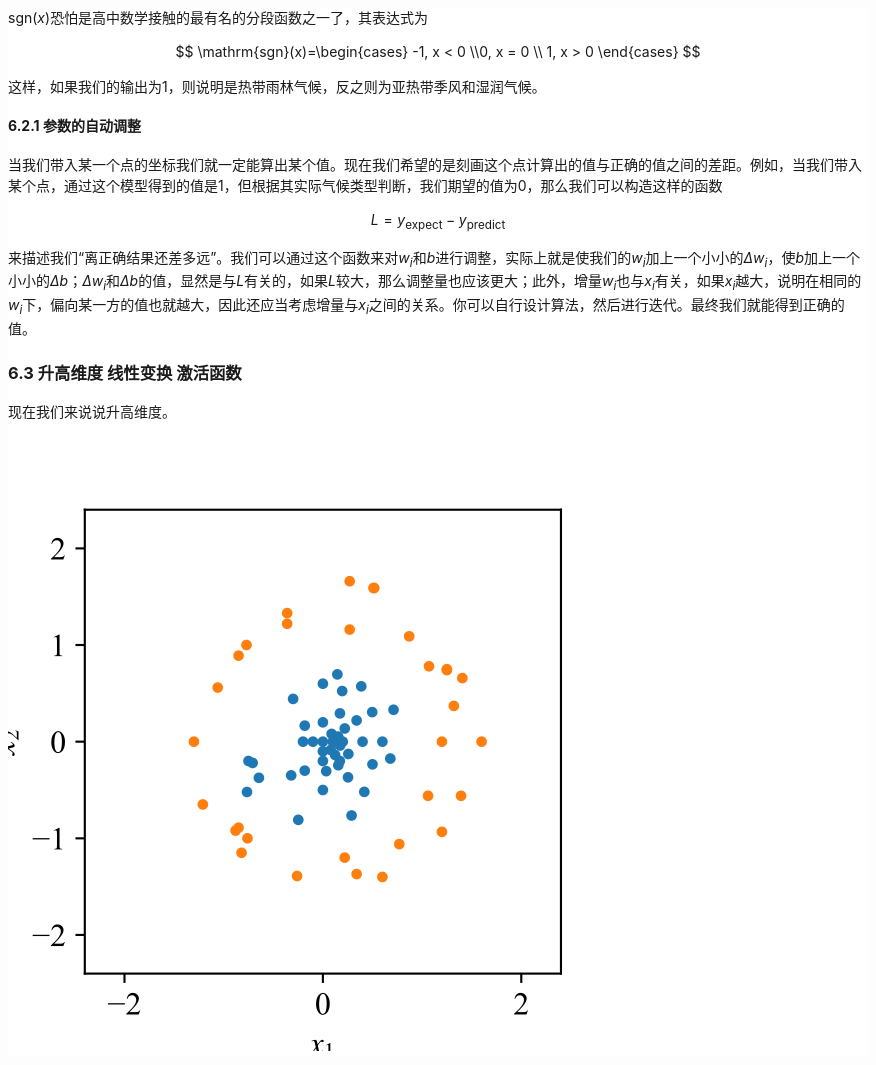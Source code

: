 $\mathrm{sgn}(x)$恐怕是高中数学接触的最有名的分段函数之一了，其表达式为

$$
\mathrm{sgn}(x)=\begin{cases} -1, x < 0
 \\0, x = 0
 \\ 1, x > 0
\end{cases}
$$

这样，如果我们的输出为1，则说明是热带雨林气候，反之则为亚热带季风和湿润气候。

#### 6.2.1 参数的自动调整

当我们带入某一个点的坐标我们就一定能算出某个值。现在我们希望的是刻画这个点计算出的值与正确的值之间的差距。例如，当我们带入某个点，通过这个模型得到的值是1，但根据其实际气候类型判断，我们期望的值为0，那么我们可以构造这样的函数

$$
L = y_{\mathrm{expect}}-y_{\mathrm{predict}}
$$

来描述我们“离正确结果还差多远”。我们可以通过这个函数来对$w_i$和$b$进行调整，实际上就是使我们的$w_i$加上一个小小的$\Delta w_i$，使$b$加上一个小小的$\Delta b$；$\Delta w_i$和$\Delta b$的值，显然是与$L$有关的，如果$L$较大，那么调整量也应该更大；此外，增量$w_i$也与$x_i$有关，如果$x_i$越大，说明在相同的$w_i$下，偏向某一方的值也就越大，因此还应当考虑增量与$x_i$之间的关系。你可以自行设计算法，然后进行迭代。最终我们就能得到正确的值。

### 6.3 升高维度 线性变换 激活函数

现在我们来说说升高维度。

![](image/pic5_Nqsl2PDWHr.svg)
